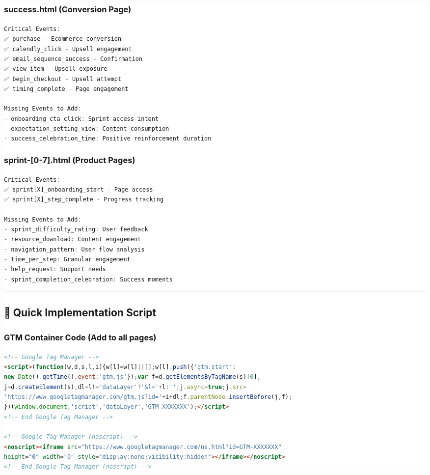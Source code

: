 
### **success.html (Conversion Page)**
```javascript
Critical Events:
✅ purchase - Ecommerce conversion
✅ calendly_click - Upsell engagement
✅ email_sequence_success - Confirmation
✅ view_item - Upsell exposure
✅ begin_checkout - Upsell attempt
✅ timing_complete - Page engagement

Missing Events to Add:
- onboarding_cta_click: Sprint access intent
- expectation_setting_view: Content consumption
- success_celebration_time: Positive reinforcement duration
```

### **sprint-[0-7].html (Product Pages)**
```javascript
Critical Events:
✅ sprint[X]_onboarding_start - Page access
✅ sprint[X]_step_complete - Progress tracking

Missing Events to Add:
- sprint_difficulty_rating: User feedback
- resource_download: Content engagement
- navigation_pattern: User flow analysis
- time_per_step: Granular engagement
- help_request: Support needs
- sprint_completion_celebration: Success moments
```

---

## 🚀 **Quick Implementation Script**

### **GTM Container Code (Add to all pages)**
```html
<!-- Google Tag Manager -->
<script>(function(w,d,s,l,i){w[l]=w[l]||[];w[l].push({'gtm.start':
new Date().getTime(),event:'gtm.js'});var f=d.getElementsByTagName(s)[0],
j=d.createElement(s),dl=l!='dataLayer'?'&l='+l:'';j.async=true;j.src=
'https://www.googletagmanager.com/gtm.js?id='+i+dl;f.parentNode.insertBefore(j,f);
})(window,document,'script','dataLayer','GTM-XXXXXXX');</script>
<!-- End Google Tag Manager -->

<!-- Google Tag Manager (noscript) -->
<noscript><iframe src="https://www.googletagmanager.com/ns.html?id=GTM-XXXXXXX"
height="0" width="0" style="display:none;visibility:hidden"></iframe></noscript>
<!-- End Google Tag Manager (noscript) -->
```
